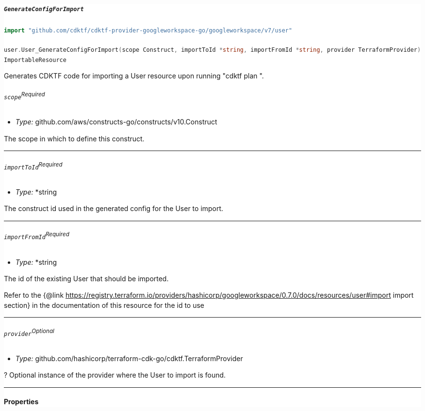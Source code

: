 
##### `GenerateConfigForImport` <a name="GenerateConfigForImport" id="@cdktf/provider-googleworkspace.user.User.generateConfigForImport"></a>

```go
import "github.com/cdktf/cdktf-provider-googleworkspace-go/googleworkspace/v7/user"

user.User_GenerateConfigForImport(scope Construct, importToId *string, importFromId *string, provider TerraformProvider) ImportableResource
```

Generates CDKTF code for importing a User resource upon running "cdktf plan <stack-name>".

###### `scope`<sup>Required</sup> <a name="scope" id="@cdktf/provider-googleworkspace.user.User.generateConfigForImport.parameter.scope"></a>

- *Type:* github.com/aws/constructs-go/constructs/v10.Construct

The scope in which to define this construct.

---

###### `importToId`<sup>Required</sup> <a name="importToId" id="@cdktf/provider-googleworkspace.user.User.generateConfigForImport.parameter.importToId"></a>

- *Type:* *string

The construct id used in the generated config for the User to import.

---

###### `importFromId`<sup>Required</sup> <a name="importFromId" id="@cdktf/provider-googleworkspace.user.User.generateConfigForImport.parameter.importFromId"></a>

- *Type:* *string

The id of the existing User that should be imported.

Refer to the {@link https://registry.terraform.io/providers/hashicorp/googleworkspace/0.7.0/docs/resources/user#import import section} in the documentation of this resource for the id to use

---

###### `provider`<sup>Optional</sup> <a name="provider" id="@cdktf/provider-googleworkspace.user.User.generateConfigForImport.parameter.provider"></a>

- *Type:* github.com/hashicorp/terraform-cdk-go/cdktf.TerraformProvider

? Optional instance of the provider where the User to import is found.

---

#### Properties <a name="Properties" id="Properties"></a>
